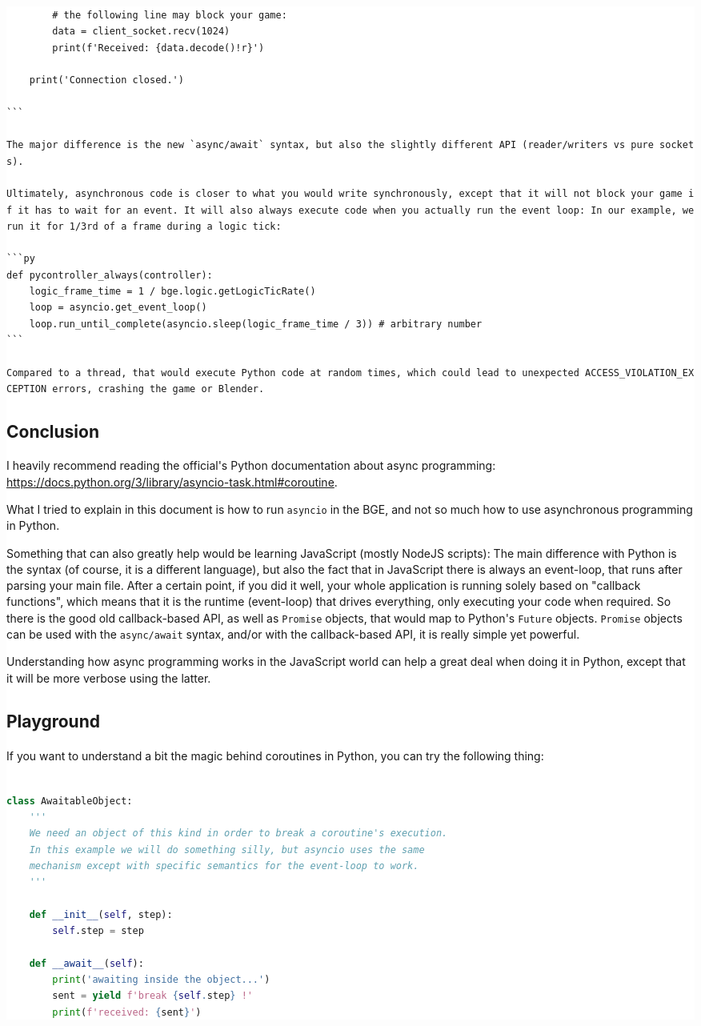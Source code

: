             # the following line may block your game:
            data = client_socket.recv(1024)
            print(f'Received: {data.decode()!r}')

        print('Connection closed.')

    ```

    The major difference is the new `async/await` syntax, but also the slightly different API (reader/writers vs pure sockets).

    Ultimately, asynchronous code is closer to what you would write synchronously, except that it will not block your game if it has to wait for an event. It will also always execute code when you actually run the event loop: In our example, we run it for 1/3rd of a frame during a logic tick:

    ```py
    def pycontroller_always(controller):
        logic_frame_time = 1 / bge.logic.getLogicTicRate()
        loop = asyncio.get_event_loop()
        loop.run_until_complete(asyncio.sleep(logic_frame_time / 3)) # arbitrary number
    ```

    Compared to a thread, that would execute Python code at random times, which could lead to unexpected ACCESS_VIOLATION_EXCEPTION errors, crashing the game or Blender.

## Conclusion

I heavily recommend reading the official's Python documentation about async programming: https://docs.python.org/3/library/asyncio-task.html#coroutine.

What I tried to explain in this document is how to run `asyncio` in the BGE, and not so much how to use asynchronous programming in Python.

Something that can also greatly help would be learning JavaScript (mostly NodeJS scripts): The main difference with Python is the syntax (of course, it is a different language), but also the fact that in JavaScript there is always an event-loop, that runs after parsing your main file. After a certain point, if you did it well, your whole application is running solely based on "callback functions", which means that it is the runtime (event-loop) that drives everything, only executing your code when required. So there is the good old callback-based API, as well as `Promise` objects, that would map to Python's `Future` objects. `Promise` objects can be used with the `async/await` syntax, and/or with the callback-based API, it is really simple yet powerful.

Understanding how async programming works in the JavaScript world can help a great deal when doing it in Python, except that it will be more verbose using the latter.

## Playground

If you want to understand a bit the magic behind coroutines in Python, you can try the following thing:

```py

class AwaitableObject:
    '''
    We need an object of this kind in order to break a coroutine's execution.
    In this example we will do something silly, but asyncio uses the same
    mechanism except with specific semantics for the event-loop to work.
    '''

    def __init__(self, step):
        self.step = step

    def __await__(self):
        print('awaiting inside the object...')
        sent = yield f'break {self.step} !'
        print(f'received: {sent}')
```
